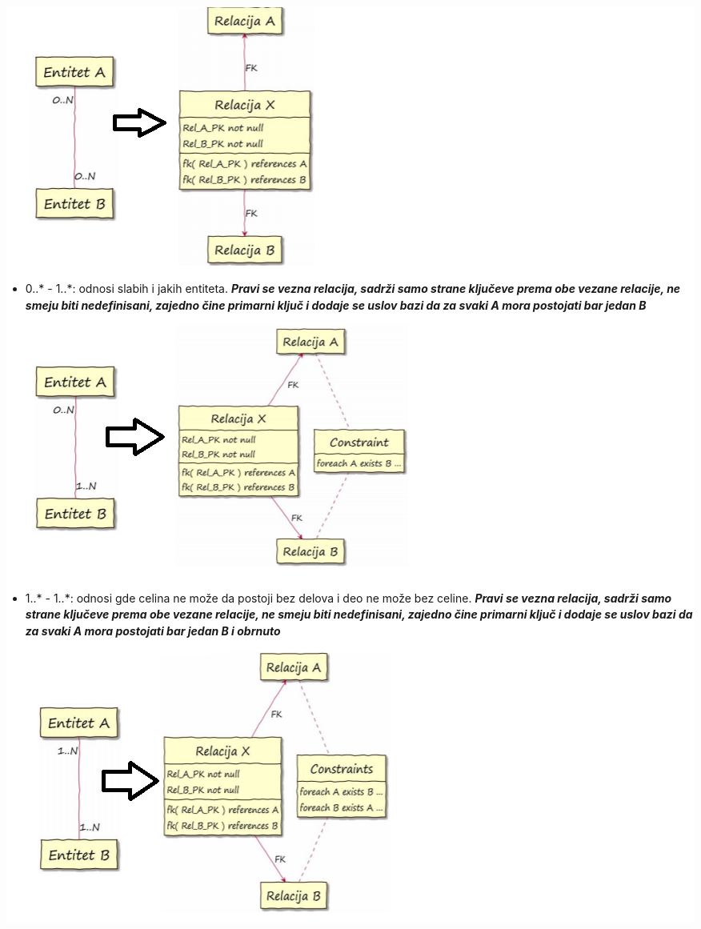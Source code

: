   ![](resources/bin8.PNG)
  
* 0..\* - 1..\*: odnosi slabih i jakih entiteta. ***Pravi se vezna relacija, sadrži samo strane ključeve prema obe vezane relacije, ne smeju biti nedefinisani, zajedno čine primarni ključ i dodaje se uslov bazi da za svaki A mora postojati bar jedan B***

  ![](resources/bin9.PNG)

* 1..\* - 1..\*: odnosi gde celina ne može da postoji bez delova i deo ne može bez celine. ***Pravi se vezna relacija, sadrži samo strane ključeve prema obe vezane relacije, ne smeju biti nedefinisani, zajedno čine primarni ključ i dodaje se uslov bazi da za svaki A mora postojati bar jedan B i obrnuto***

  ![](resources/bin10.PNG)
